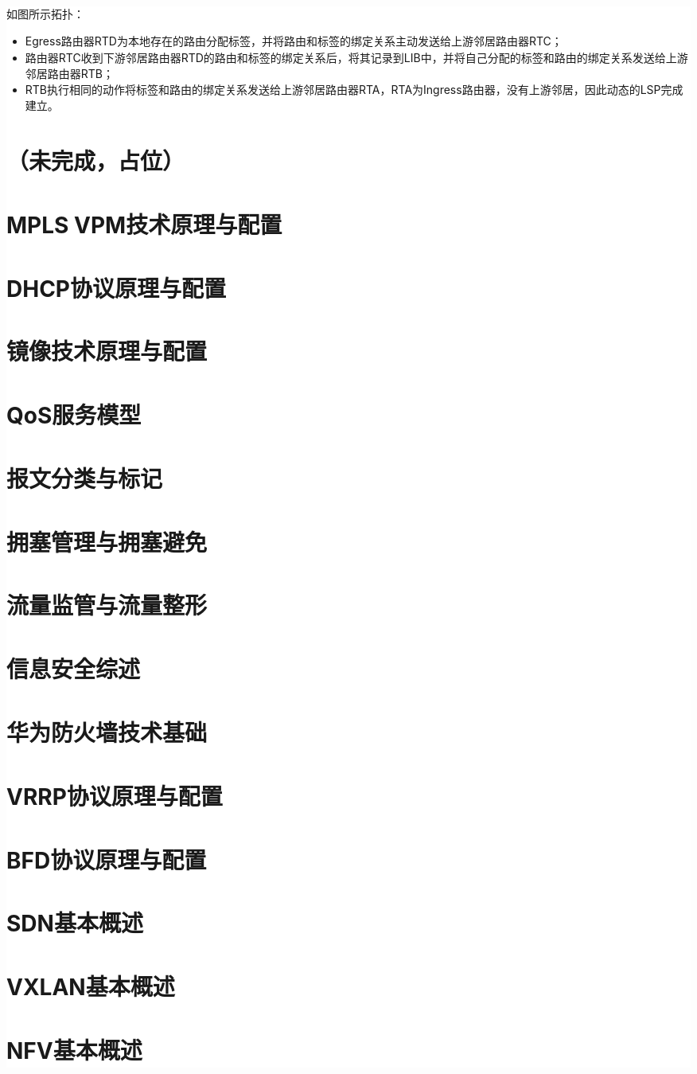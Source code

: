 如图所示拓扑：

* Egress路由器RTD为本地存在的路由分配标签，并将路由和标签的绑定关系主动发送给上游邻居路由器RTC；
* 路由器RTC收到下游邻居路由器RTD的路由和标签的绑定关系后，将其记录到LIB中，并将自己分配的标签和路由的绑定关系发送给上游邻居路由器RTB；
* RTB执行相同的动作将标签和路由的绑定关系发送给上游邻居路由器RTA，RTA为Ingress路由器，没有上游邻居，因此动态的LSP完成建立。

# （未完成，占位）

# MPLS VPM技术原理与配置

# DHCP协议原理与配置

# 镜像技术原理与配置

# QoS服务模型

# 报文分类与标记

# 拥塞管理与拥塞避免

# 流量监管与流量整形

# 信息安全综述

# 华为防火墙技术基础

# VRRP协议原理与配置

# BFD协议原理与配置

# SDN基本概述

# VXLAN基本概述

# NFV基本概述
